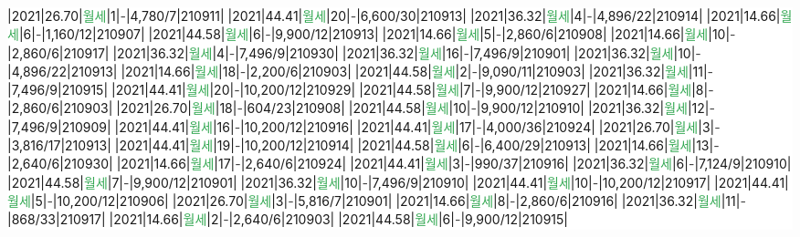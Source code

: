 |2021|26.70|<span style="color:#34a853">월세</span>|1|<span style="color:#444444">-</span>|4,780/7|210911|
|2021|44.41|<span style="color:#34a853">월세</span>|20|<span style="color:#444444">-</span>|6,600/30|210913|
|2021|36.32|<span style="color:#34a853">월세</span>|4|<span style="color:#444444">-</span>|4,896/22|210914|
|2021|14.66|<span style="color:#34a853">월세</span>|6|<span style="color:#444444">-</span>|1,160/12|210907|
|2021|44.58|<span style="color:#34a853">월세</span>|6|<span style="color:#444444">-</span>|9,900/12|210913|
|2021|14.66|<span style="color:#34a853">월세</span>|5|<span style="color:#444444">-</span>|2,860/6|210908|
|2021|14.66|<span style="color:#34a853">월세</span>|10|<span style="color:#444444">-</span>|2,860/6|210917|
|2021|36.32|<span style="color:#34a853">월세</span>|4|<span style="color:#444444">-</span>|7,496/9|210930|
|2021|36.32|<span style="color:#34a853">월세</span>|16|<span style="color:#444444">-</span>|7,496/9|210901|
|2021|36.32|<span style="color:#34a853">월세</span>|10|<span style="color:#444444">-</span>|4,896/22|210913|
|2021|14.66|<span style="color:#34a853">월세</span>|18|<span style="color:#444444">-</span>|2,200/6|210903|
|2021|44.58|<span style="color:#34a853">월세</span>|2|<span style="color:#444444">-</span>|9,090/11|210903|
|2021|36.32|<span style="color:#34a853">월세</span>|11|<span style="color:#444444">-</span>|7,496/9|210915|
|2021|44.41|<span style="color:#34a853">월세</span>|20|<span style="color:#444444">-</span>|10,200/12|210929|
|2021|44.58|<span style="color:#34a853">월세</span>|7|<span style="color:#444444">-</span>|9,900/12|210927|
|2021|14.66|<span style="color:#34a853">월세</span>|8|<span style="color:#444444">-</span>|2,860/6|210903|
|2021|26.70|<span style="color:#34a853">월세</span>|18|<span style="color:#444444">-</span>|604/23|210908|
|2021|44.58|<span style="color:#34a853">월세</span>|10|<span style="color:#444444">-</span>|9,900/12|210910|
|2021|36.32|<span style="color:#34a853">월세</span>|12|<span style="color:#444444">-</span>|7,496/9|210909|
|2021|44.41|<span style="color:#34a853">월세</span>|16|<span style="color:#444444">-</span>|10,200/12|210916|
|2021|44.41|<span style="color:#34a853">월세</span>|17|<span style="color:#444444">-</span>|4,000/36|210924|
|2021|26.70|<span style="color:#34a853">월세</span>|3|<span style="color:#444444">-</span>|3,816/17|210913|
|2021|44.41|<span style="color:#34a853">월세</span>|19|<span style="color:#444444">-</span>|10,200/12|210914|
|2021|44.58|<span style="color:#34a853">월세</span>|6|<span style="color:#444444">-</span>|6,400/29|210913|
|2021|14.66|<span style="color:#34a853">월세</span>|13|<span style="color:#444444">-</span>|2,640/6|210930|
|2021|14.66|<span style="color:#34a853">월세</span>|17|<span style="color:#444444">-</span>|2,640/6|210924|
|2021|44.41|<span style="color:#34a853">월세</span>|3|<span style="color:#444444">-</span>|990/37|210916|
|2021|36.32|<span style="color:#34a853">월세</span>|6|<span style="color:#444444">-</span>|7,124/9|210910|
|2021|44.58|<span style="color:#34a853">월세</span>|7|<span style="color:#444444">-</span>|9,900/12|210901|
|2021|36.32|<span style="color:#34a853">월세</span>|10|<span style="color:#444444">-</span>|7,496/9|210910|
|2021|44.41|<span style="color:#34a853">월세</span>|10|<span style="color:#444444">-</span>|10,200/12|210917|
|2021|44.41|<span style="color:#34a853">월세</span>|5|<span style="color:#444444">-</span>|10,200/12|210906|
|2021|26.70|<span style="color:#34a853">월세</span>|3|<span style="color:#444444">-</span>|5,816/7|210901|
|2021|14.66|<span style="color:#34a853">월세</span>|8|<span style="color:#444444">-</span>|2,860/6|210916|
|2021|36.32|<span style="color:#34a853">월세</span>|11|<span style="color:#444444">-</span>|868/33|210917|
|2021|14.66|<span style="color:#34a853">월세</span>|2|<span style="color:#444444">-</span>|2,640/6|210903|
|2021|44.58|<span style="color:#34a853">월세</span>|6|<span style="color:#444444">-</span>|9,900/12|210915|